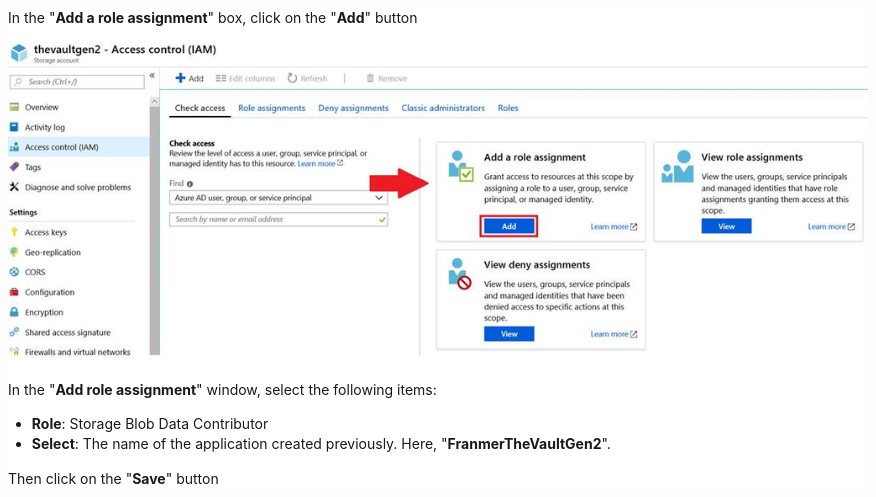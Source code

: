In the "**Add a role assignment**" box, click on the "**Add**" button

![sparkles](pictures/image035.jpg)

In the "**Add role assignment**" window, select the following items:
- **Role**: Storage Blob Data Contributor
- **Select**: The name of the application created previously. Here, "**FranmerTheVaultGen2**".
  
Then click on the "**Save**" button
